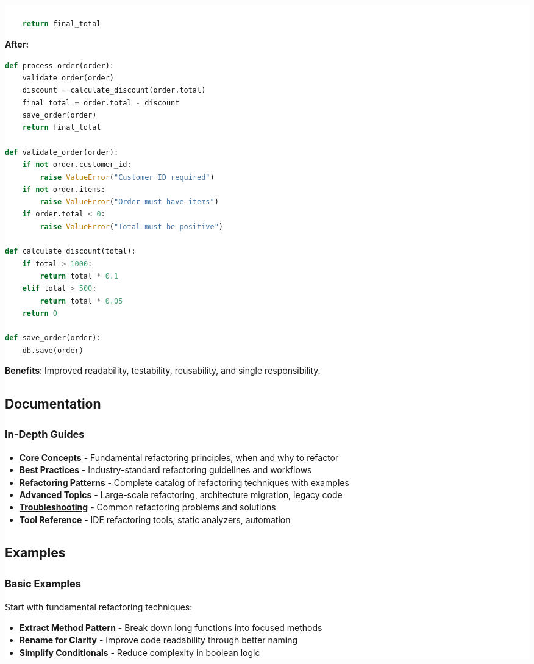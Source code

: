 ```python

    return final_total
```

**After:**
```python
def process_order(order):
    validate_order(order)
    discount = calculate_discount(order.total)
    final_total = order.total - discount
    save_order(order)
    return final_total

def validate_order(order):
    if not order.customer_id:
        raise ValueError("Customer ID required")
    if not order.items:
        raise ValueError("Order must have items")
    if order.total < 0:
        raise ValueError("Total must be positive")

def calculate_discount(total):
    if total > 1000:
        return total * 0.1
    elif total > 500:
        return total * 0.05
    return 0

def save_order(order):
    db.save(order)
```

**Benefits**: Improved readability, testability, reusability, and single responsibility.

## Documentation

### In-Depth Guides
- **[Core Concepts](docs/core-concepts.md)** - Fundamental refactoring principles, when and why to refactor
- **[Best Practices](docs/best-practices.md)** - Industry-standard refactoring guidelines and workflows
- **[Refactoring Patterns](docs/patterns.md)** - Complete catalog of refactoring techniques with examples
- **[Advanced Topics](docs/advanced-topics.md)** - Large-scale refactoring, architecture migration, legacy code
- **[Troubleshooting](docs/troubleshooting.md)** - Common refactoring problems and solutions
- **[Tool Reference](docs/api-reference.md)** - IDE refactoring tools, static analyzers, automation

## Examples

### Basic Examples
Start with fundamental refactoring techniques:
- **[Extract Method Pattern](examples/basic/extract-method.md)** - Break down long functions into focused methods
- **[Rename for Clarity](examples/basic/rename-for-clarity.md)** - Improve code readability through better naming
- **[Simplify Conditionals](examples/basic/simplify-conditionals.md)** - Reduce complexity in boolean logic

